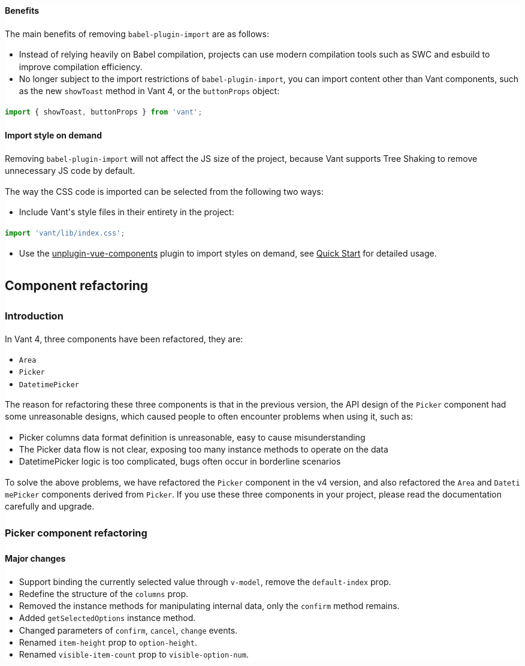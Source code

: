 #### Benefits

The main benefits of removing `babel-plugin-import` are as follows:

- Instead of relying heavily on Babel compilation, projects can use modern compilation tools such as SWC and esbuild to improve compilation efficiency.
- No longer subject to the import restrictions of `babel-plugin-import`, you can import content other than Vant components, such as the new `showToast` method in Vant 4, or the `buttonProps` object:

```ts
import { showToast, buttonProps } from 'vant';
```

#### Import style on demand

Removing `babel-plugin-import` will not affect the JS size of the project, because Vant supports Tree Shaking to remove unnecessary JS code by default.

The way the CSS code is imported can be selected from the following two ways:

- Include Vant's style files in their entirety in the project:

```js
import 'vant/lib/index.css';
```

- Use the [unplugin-vue-components](https://github.com/unplugin/unplugin-vue-components) plugin to import styles on demand, see [Quick Start](#/en-US/quickstart) for detailed usage.

## Component refactoring

### Introduction

In Vant 4, three components have been refactored, they are:

- `Area`
- `Picker`
- `DatetimePicker`

The reason for refactoring these three components is that in the previous version, the API design of the `Picker` component had some unreasonable designs, which caused people to often encounter problems when using it, such as:

- Picker columns data format definition is unreasonable, easy to cause misunderstanding
- The Picker data flow is not clear, exposing too many instance methods to operate on the data
- DatetimePicker logic is too complicated, bugs often occur in borderline scenarios

To solve the above problems, we have refactored the `Picker` component in the v4 version, and also refactored the `Area` and `DatetimePicker` components derived from `Picker`. If you use these three components in your project, please read the documentation carefully and upgrade.

### Picker component refactoring

#### Major changes

- Support binding the currently selected value through `v-model`, remove the `default-index` prop.
- Redefine the structure of the `columns` prop.
- Removed the instance methods for manipulating internal data, only the `confirm` method remains.
- Added `getSelectedOptions` instance method.
- Changed parameters of `confirm`, `cancel`, `change` events.
- Renamed `item-height` prop to `option-height`.
- Renamed `visible-item-count` prop to `visible-option-num`.
